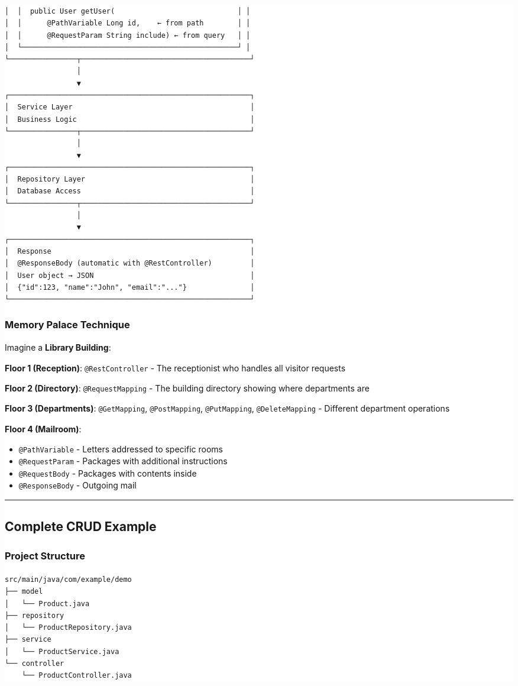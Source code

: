 ```
│  │  public User getUser(                             │ │
│  │      @PathVariable Long id,    ← from path        │ │
│  │      @RequestParam String include) ← from query   │ │
│  └───────────────────────────────────────────────────┘ │
└────────────────┬────────────────────────────────────────┘
                 │
                 ▼
┌─────────────────────────────────────────────────────────┐
│  Service Layer                                          │
│  Business Logic                                         │
└────────────────┬────────────────────────────────────────┘
                 │
                 ▼
┌─────────────────────────────────────────────────────────┐
│  Repository Layer                                       │
│  Database Access                                        │
└────────────────┬────────────────────────────────────────┘
                 │
                 ▼
┌─────────────────────────────────────────────────────────┐
│  Response                                               │
│  @ResponseBody (automatic with @RestController)         │
│  User object → JSON                                     │
│  {"id":123, "name":"John", "email":"..."}               │
└─────────────────────────────────────────────────────────┘
```

### Memory Palace Technique

Imagine a  **Library Building**:

**Floor 1 (Reception)**:  `@RestController`  - The receptionist who handles all visitor requests

**Floor 2 (Directory)**:  `@RequestMapping`  - The building directory showing where departments are

**Floor 3 (Departments)**:  `@GetMapping`,  `@PostMapping`,  `@PutMapping`,  `@DeleteMapping`  - Different department operations

**Floor 4 (Mailroom)**:

-   `@PathVariable`  - Letters addressed to specific rooms
-   `@RequestParam`  - Packages with additional instructions
-   `@RequestBody`  - Packages with contents inside
-   `@ResponseBody`  - Outgoing mail

----------

## Complete CRUD Example 

### Project Structure

```
src/main/java/com/example/demo
├── model
│   └── Product.java
├── repository
│   └── ProductRepository.java
├── service
│   └── ProductService.java
└── controller
    └── ProductController.java
```
